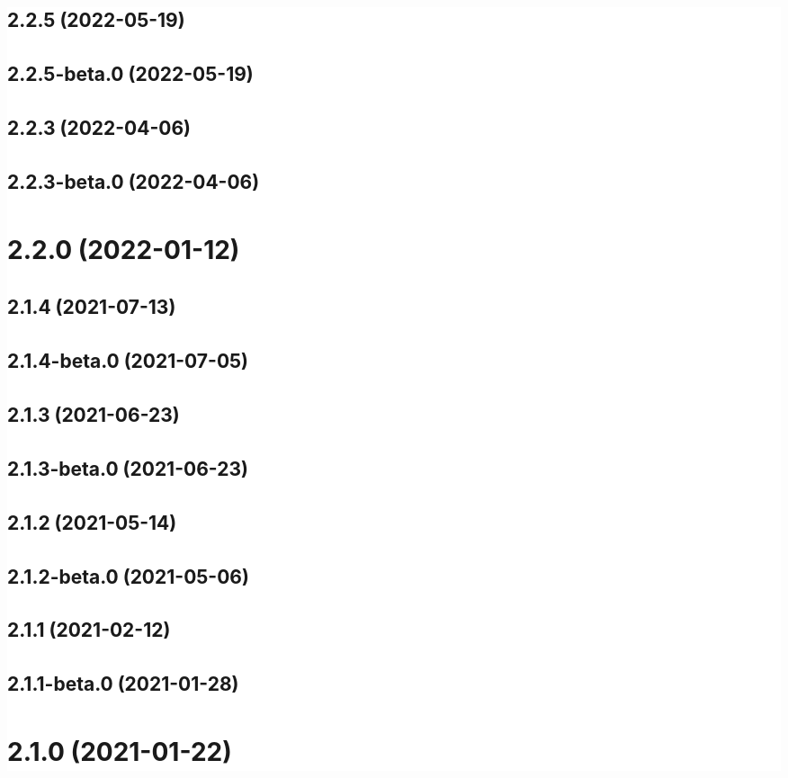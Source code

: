 
## 2.2.5 (2022-05-19)



## 2.2.5-beta.0 (2022-05-19)



## 2.2.3 (2022-04-06)



## 2.2.3-beta.0 (2022-04-06)



# 2.2.0 (2022-01-12)



## 2.1.4 (2021-07-13)



## 2.1.4-beta.0 (2021-07-05)



## 2.1.3 (2021-06-23)



## 2.1.3-beta.0 (2021-06-23)



## 2.1.2 (2021-05-14)



## 2.1.2-beta.0 (2021-05-06)



## 2.1.1 (2021-02-12)



## 2.1.1-beta.0 (2021-01-28)



# 2.1.0 (2021-01-22)
